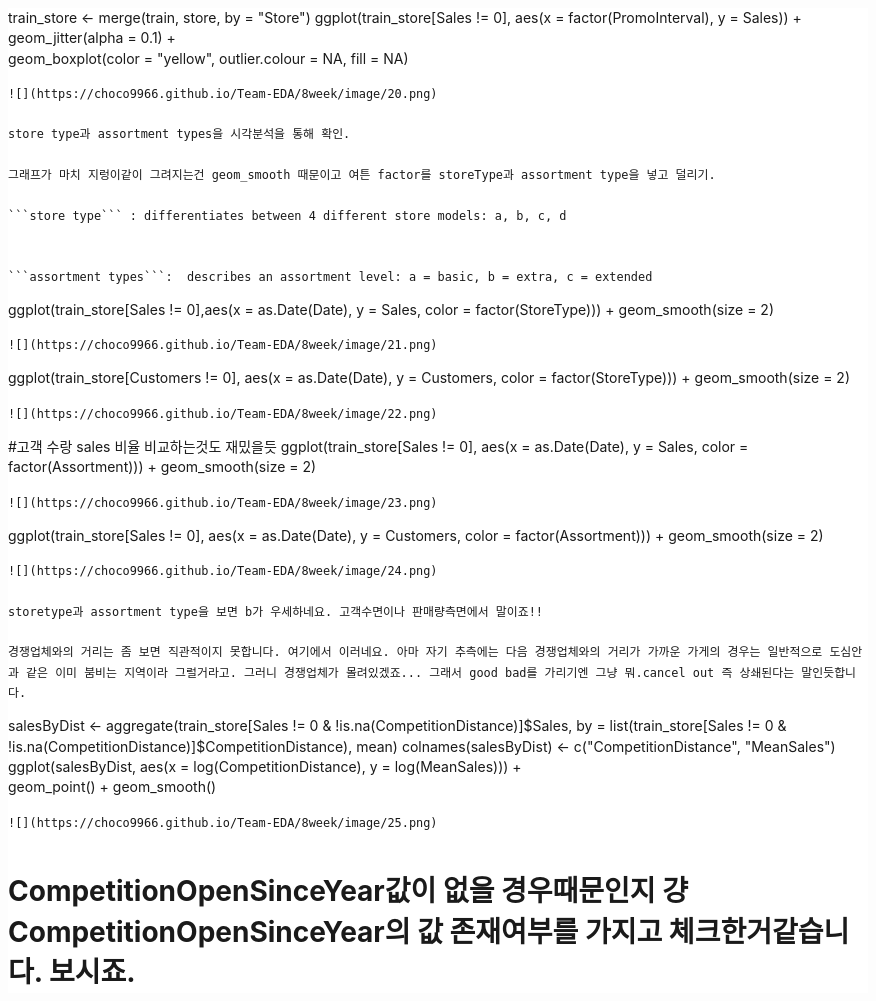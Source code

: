 train_store <- merge(train, store, by = "Store") 
ggplot(train_store[Sales != 0], aes(x = factor(PromoInterval), y = Sales)) +  
    geom_jitter(alpha = 0.1) +  
    geom_boxplot(color = "yellow", outlier.colour = NA, fill = NA) 
```
![](https://choco9966.github.io/Team-EDA/8week/image/20.png)

store type과 assortment types을 시각분석을 통해 확인.

그래프가 마치 지렁이같이 그려지는건 geom_smooth 때문이고 여튼 factor를 storeType과 assortment type을 넣고 덜리기.

```store type``` : differentiates between 4 different store models: a, b, c, d


```assortment types```:  describes an assortment level: a = basic, b = extra, c = extended

```
ggplot(train_store[Sales != 0],aes(x = as.Date(Date), y = Sales, color = factor(StoreType))) +  geom_smooth(size = 2) 
```
![](https://choco9966.github.io/Team-EDA/8week/image/21.png)

```
ggplot(train_store[Customers != 0], aes(x = as.Date(Date), y = Customers, color = factor(StoreType))) + geom_smooth(size = 2) 
```
![](https://choco9966.github.io/Team-EDA/8week/image/22.png)

```
#고객 수랑 sales 비율 비교하는것도 재밌을듯
ggplot(train_store[Sales != 0], aes(x = as.Date(Date), y = Sales, color = factor(Assortment))) + geom_smooth(size = 2) 
```
![](https://choco9966.github.io/Team-EDA/8week/image/23.png)

```
ggplot(train_store[Sales != 0], aes(x = as.Date(Date), y = Customers, color = factor(Assortment))) + geom_smooth(size = 2) 
```
![](https://choco9966.github.io/Team-EDA/8week/image/24.png)

storetype과 assortment type을 보면 b가 우세하네요. 고객수면이나 판매량측면에서 말이죠!! 

경쟁업체와의 거리는 좀 보면 직관적이지 못합니다. 여기에서 이러네요. 아마 자기 추측에는 다음 경쟁업체와의 거리가 가까운 가게의 경우는 일반적으로 도심안과 같은 이미 붐비는 지역이라 그럴거라고. 그러니 경쟁업체가 몰려있겠죠... 그래서 good bad를 가리기엔 그냥 뭐.cancel out 즉 상쇄된다는 말인듯합니다. 

```
salesByDist <- aggregate(train_store[Sales != 0 & !is.na(CompetitionDistance)]$Sales,  
               by = list(train_store[Sales != 0 & !is.na(CompetitionDistance)]$CompetitionDistance), mean) 
colnames(salesByDist) <- c("CompetitionDistance", "MeanSales") 
ggplot(salesByDist, aes(x = log(CompetitionDistance), y = log(MeanSales))) +  
    geom_point() + geom_smooth() 
```
![](https://choco9966.github.io/Team-EDA/8week/image/25.png)

```
# CompetitionOpenSinceYear값이 없을 경우때문인지 걍 CompetitionOpenSinceYear의 값 존재여부를 가지고 체크한거같습니다. 보시죠.  
